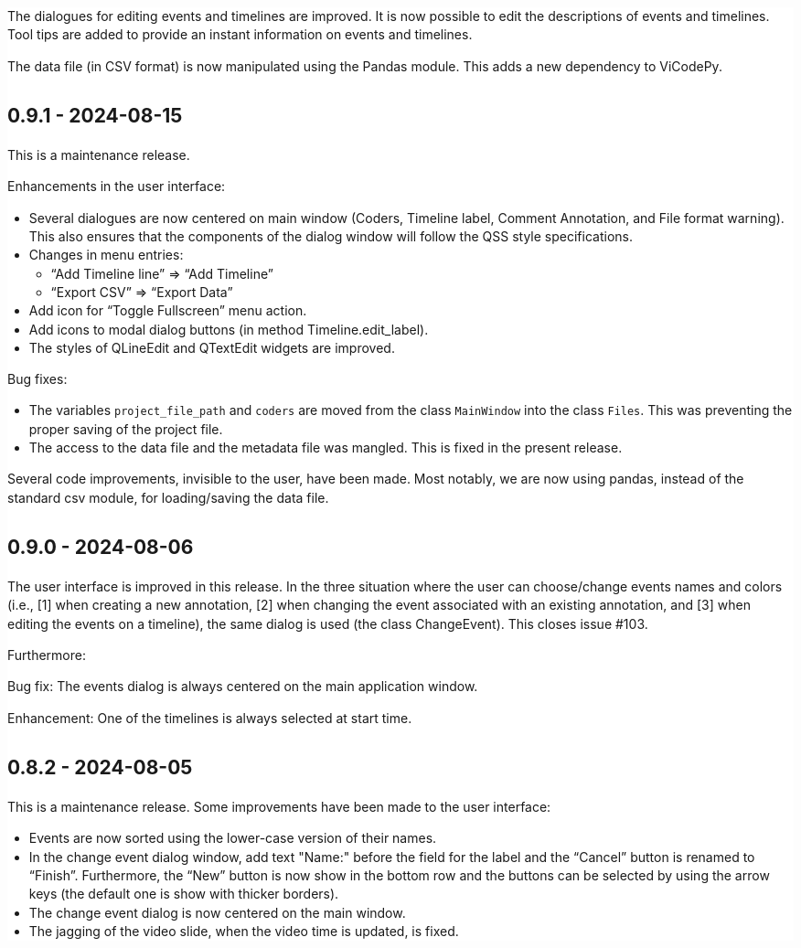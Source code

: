 The dialogues for editing events and timelines are improved. It is now possible to edit the descriptions of events and timelines. Tool tips are added to provide an instant information on events and timelines.

The data file (in CSV format) is now manipulated using the Pandas module. This adds a new dependency to ViCodePy.

0.9.1 - 2024-08-15
------------------

This is a maintenance release.

Enhancements in the user interface:

- Several dialogues are now centered on main window (Coders, Timeline label, Comment Annotation, and File format warning). This also ensures that the components of the dialog window will follow the QSS style specifications.
- Changes in menu entries:
    - “Add Timeline line” ⇒ “Add Timeline”
    - “Export CSV” ⇒ “Export Data”
- Add icon for “Toggle Fullscreen” menu action.
- Add icons to modal dialog buttons (in method Timeline.edit_label).
- The styles of QLineEdit and QTextEdit widgets are improved.

Bug fixes:

- The variables `project_file_path` and `coders` are moved from the class `MainWindow` into the class `Files`. This was preventing the proper saving of the project file.
- The access to the data file and the metadata file was mangled. This is fixed in the present release.

Several code improvements, invisible to the user, have been made. Most notably, we are now using pandas, instead of the standard csv module, for loading/saving the data file.

0.9.0 - 2024-08-06
------------------

The user interface is improved in this release. In the three situation where the user can choose/change events names and colors (i.e., [1] when creating a new annotation, [2] when changing the event associated with an existing annotation, and [3] when editing the events on a timeline), the same dialog is used (the class ChangeEvent). This closes issue #103.

Furthermore:

Bug fix: The events dialog is always centered on the main application window.

Enhancement: One of the timelines is always selected at start time.

0.8.2 - 2024-08-05
------------------

This is a maintenance release. Some improvements have been made to the user interface:

- Events are now sorted using the lower-case version of their names.
- In the change event dialog window, add text "Name:" before the field for the label and the “Cancel” button is renamed to “Finish”. Furthermore, the “New” button is now show in the bottom row and the buttons can be selected by using the arrow keys (the default one is show with thicker borders).
- The change event dialog is now centered on the main window.
- The jagging of the video slide, when the video time is updated, is fixed.
